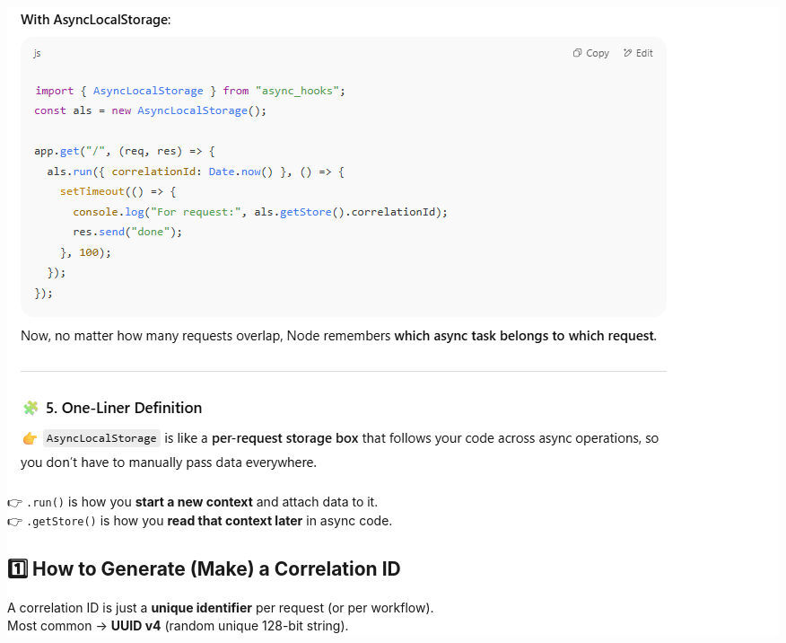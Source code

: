 
![image-554.png](../../Images/image-554.png)


👉 `.run()` is how you **start a new context** and attach data to it.  
👉 `.getStore()` is how you **read that context later** in async code.



## 1️⃣ How to Generate (Make) a Correlation ID

A correlation ID is just a **unique identifier** per request (or per workflow).  
Most common → **UUID v4** (random unique 128-bit string).

